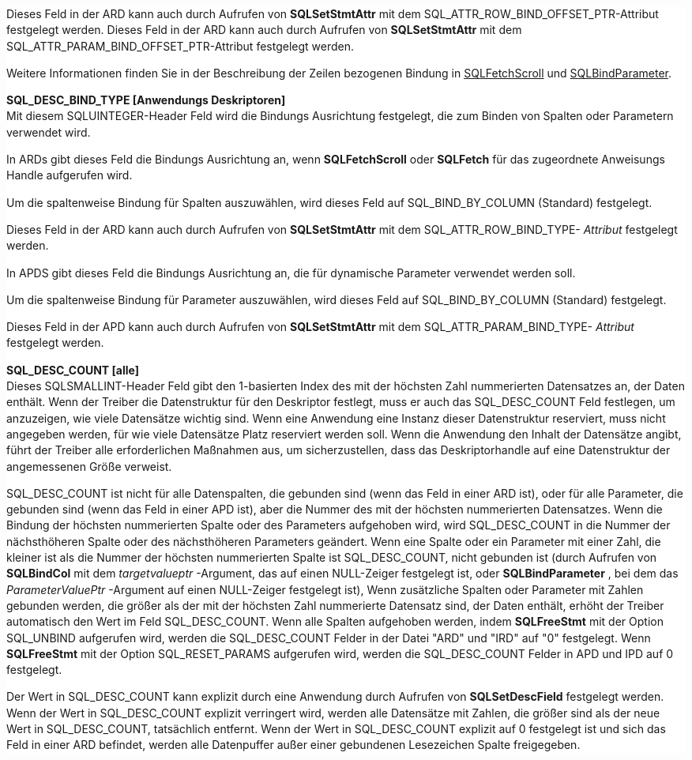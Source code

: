 Dieses Feld in der ARD kann auch durch Aufrufen von **SQLSetStmtAttr** mit dem SQL_ATTR_ROW_BIND_OFFSET_PTR-Attribut festgelegt werden. Dieses Feld in der ARD kann auch durch Aufrufen von **SQLSetStmtAttr** mit dem SQL_ATTR_PARAM_BIND_OFFSET_PTR-Attribut festgelegt werden.  
  
 Weitere Informationen finden Sie in der Beschreibung der Zeilen bezogenen Bindung in [SQLFetchScroll](../../../odbc/reference/syntax/sqlfetchscroll-function.md) und [SQLBindParameter](../../../odbc/reference/syntax/sqlbindparameter-function.md).  
  
 **SQL_DESC_BIND_TYPE [Anwendungs Deskriptoren]**  
 Mit diesem SQLUINTEGER-Header Feld wird die Bindungs Ausrichtung festgelegt, die zum Binden von Spalten oder Parametern verwendet wird.  
  
 In ARDs gibt dieses Feld die Bindungs Ausrichtung an, wenn **SQLFetchScroll** oder **SQLFetch** für das zugeordnete Anweisungs Handle aufgerufen wird.  
  
 Um die spaltenweise Bindung für Spalten auszuwählen, wird dieses Feld auf SQL_BIND_BY_COLUMN (Standard) festgelegt.  
  
 Dieses Feld in der ARD kann auch durch Aufrufen von **SQLSetStmtAttr** mit dem SQL_ATTR_ROW_BIND_TYPE- *Attribut* festgelegt werden.  
  
 In APDS gibt dieses Feld die Bindungs Ausrichtung an, die für dynamische Parameter verwendet werden soll.  
  
 Um die spaltenweise Bindung für Parameter auszuwählen, wird dieses Feld auf SQL_BIND_BY_COLUMN (Standard) festgelegt.  
  
 Dieses Feld in der APD kann auch durch Aufrufen von **SQLSetStmtAttr** mit dem SQL_ATTR_PARAM_BIND_TYPE- *Attribut* festgelegt werden.  
  
 **SQL_DESC_COUNT [alle]**  
 Dieses SQLSMALLINT-Header Feld gibt den 1-basierten Index des mit der höchsten Zahl nummerierten Datensatzes an, der Daten enthält. Wenn der Treiber die Datenstruktur für den Deskriptor festlegt, muss er auch das SQL_DESC_COUNT Feld festlegen, um anzuzeigen, wie viele Datensätze wichtig sind. Wenn eine Anwendung eine Instanz dieser Datenstruktur reserviert, muss nicht angegeben werden, für wie viele Datensätze Platz reserviert werden soll. Wenn die Anwendung den Inhalt der Datensätze angibt, führt der Treiber alle erforderlichen Maßnahmen aus, um sicherzustellen, dass das Deskriptorhandle auf eine Datenstruktur der angemessenen Größe verweist.  
  
 SQL_DESC_COUNT ist nicht für alle Datenspalten, die gebunden sind (wenn das Feld in einer ARD ist), oder für alle Parameter, die gebunden sind (wenn das Feld in einer APD ist), aber die Nummer des mit der höchsten nummerierten Datensatzes. Wenn die Bindung der höchsten nummerierten Spalte oder des Parameters aufgehoben wird, wird SQL_DESC_COUNT in die Nummer der nächsthöheren Spalte oder des nächsthöheren Parameters geändert. Wenn eine Spalte oder ein Parameter mit einer Zahl, die kleiner ist als die Nummer der höchsten nummerierten Spalte ist SQL_DESC_COUNT, nicht gebunden ist (durch Aufrufen von **SQLBindCol** mit dem *targetvalueptr* -Argument, das auf einen NULL-Zeiger festgelegt ist, oder **SQLBindParameter** , bei dem das *ParameterValuePtr* -Argument auf einen NULL-Zeiger festgelegt ist), Wenn zusätzliche Spalten oder Parameter mit Zahlen gebunden werden, die größer als der mit der höchsten Zahl nummerierte Datensatz sind, der Daten enthält, erhöht der Treiber automatisch den Wert im Feld SQL_DESC_COUNT. Wenn alle Spalten aufgehoben werden, indem **SQLFreeStmt** mit der Option SQL_UNBIND aufgerufen wird, werden die SQL_DESC_COUNT Felder in der Datei "ARD" und "IRD" auf "0" festgelegt. Wenn **SQLFreeStmt** mit der Option SQL_RESET_PARAMS aufgerufen wird, werden die SQL_DESC_COUNT Felder in APD und IPD auf 0 festgelegt.  
  
 Der Wert in SQL_DESC_COUNT kann explizit durch eine Anwendung durch Aufrufen von **SQLSetDescField** festgelegt werden. Wenn der Wert in SQL_DESC_COUNT explizit verringert wird, werden alle Datensätze mit Zahlen, die größer sind als der neue Wert in SQL_DESC_COUNT, tatsächlich entfernt. Wenn der Wert in SQL_DESC_COUNT explizit auf 0 festgelegt ist und sich das Feld in einer ARD befindet, werden alle Datenpuffer außer einer gebundenen Lesezeichen Spalte freigegeben.  
  